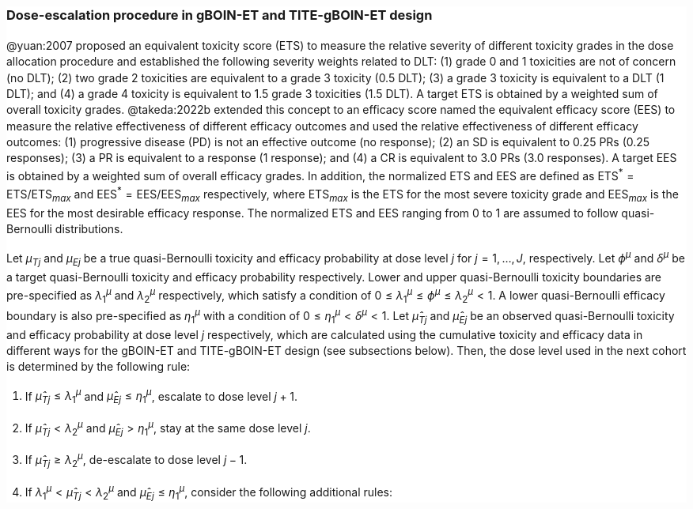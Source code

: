 ### Dose-escalation procedure in gBOIN-ET and TITE-gBOIN-ET design

@yuan:2007 proposed an equivalent toxicity score (ETS) to measure the
relative severity of different toxicity grades in the dose allocation
procedure and established the following severity weights related to DLT:
(1) grade 0 and 1 toxicities are not of concern (no DLT); (2) two grade
2 toxicities are equivalent to a grade 3 toxicity (0.5 DLT); (3) a grade
3 toxicity is equivalent to a DLT (1 DLT); and (4) a grade 4 toxicity is
equivalent to 1.5 grade 3 toxicities (1.5 DLT). A target ETS is obtained
by a weighted sum of overall toxicity grades. @takeda:2022b extended
this concept to an efficacy score named the equivalent efficacy score
(EES) to measure the relative effectiveness of different efficacy
outcomes and used the relative effectiveness of different efficacy
outcomes: (1) progressive disease (PD) is not an effective outcome (no
response); (2) an SD is equivalent to 0.25 PRs (0.25 responses); (3) a
PR is equivalent to a response (1 response); and (4) a CR is equivalent
to 3.0 PRs (3.0 responses). A target EES is obtained by a weighted sum
of overall efficacy grades. In addition, the normalized ETS and EES are
defined as $\text{ETS}^{\ast}=\text{ETS}/\text{ETS}_{max}$ and
$\text{EES}^{\ast}=\text{EES}/\text{EES}_{max}$ respectively, where
$\text{ETS}_{max}$ is the ETS for the most severe toxicity grade and
$\text{EES}_{max}$ is the EES for the most desirable efficacy response.
The normalized ETS and EES ranging from 0 to 1 are assumed to follow
quasi-Bernoulli distributions.

Let $\mu_{Tj}$ and $\mu_{Ej}$ be a true quasi-Bernoulli toxicity and
efficacy probability at dose level $j$ for $j=1,\ldots,J$, respectively.
Let $\phi^{\mu}$ and $\delta^{\mu}$ be a target quasi-Bernoulli toxicity
and efficacy probability respectively. Lower and upper quasi-Bernoulli
toxicity boundaries are pre-specified as $\lambda^{\mu}_1$ and
$\lambda^{\mu}_2$ respectively, which satisfy a condition of
$0\leq\lambda^{\mu}_1\leq\phi^{\mu}\leq\lambda^{\mu}_2<1$. A lower
quasi-Bernoulli efficacy boundary is also pre-specified as
$\eta^{\mu}_1$ with a condition of $0\leq\eta^{\mu}_1<\delta^{\mu}<1$.
Let $\hat{\mu}_{Tj}$ and $\hat{\mu}_{Ej}$ be an observed quasi-Bernoulli
toxicity and efficacy probability at dose level $j$ respectively, which
are calculated using the cumulative toxicity and efficacy data in
different ways for the gBOIN-ET and TITE-gBOIN-ET design (see
subsections below). Then, the dose level used in the next cohort is
determined by the following rule:

1.  If $\hat{\mu}_{Tj}\leq\lambda^{\mu}_1$ and
    $\hat{\mu}_{Ej}\leq\eta^{\mu}_1$, escalate to dose level $j+1$.

2.  If $\hat{\mu}_{Tj}<\lambda^{\mu}_2$ and
    $\hat{\mu}_{Ej}>\eta^{\mu}_1$, stay at the same dose level $j$.

3.  If $\hat{\mu}_{Tj}\geq\lambda^{\mu}_2$, de-escalate to dose level
    $j-1$.

4.  If $\lambda^{\mu}_1<\hat{\mu}_{Tj}<\lambda^{\mu}_2$ and
    $\hat{\mu}_{Ej}\leq\eta^{\mu}_1$, consider the following additional
    rules:
